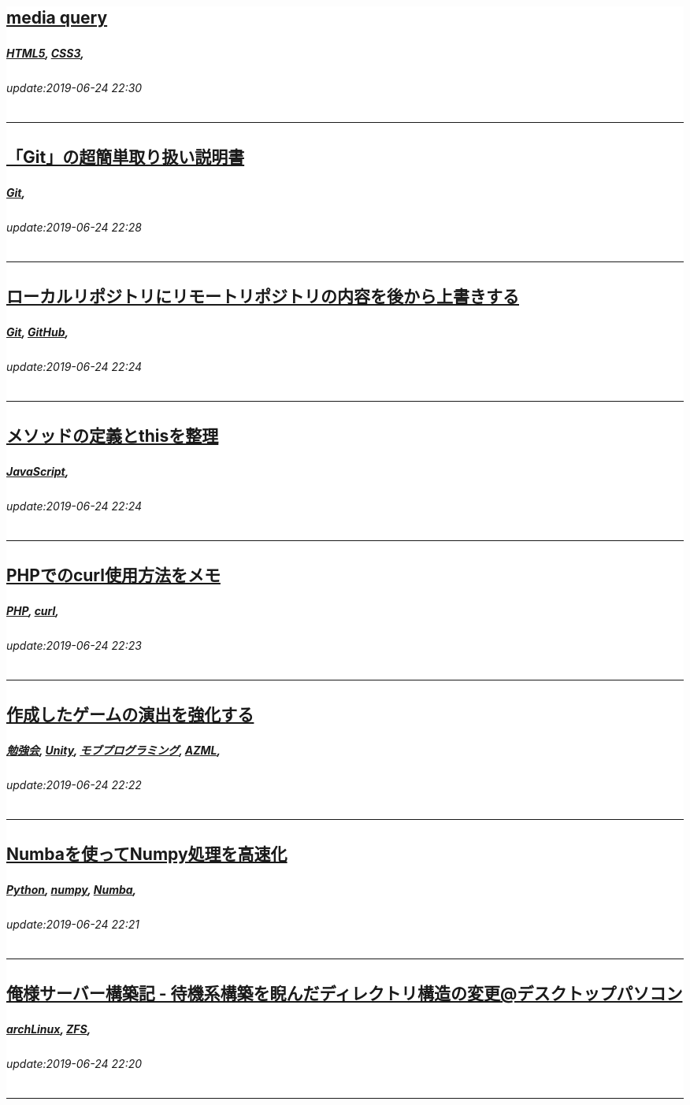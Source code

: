 ## [media query](https://qiita.com/naoki-funawatari/items/4e0667d07be2208ede2b)
##### [HTML5](https://qiita.com/tags/HTML5), [CSS3](https://qiita.com/tags/CSS3), 
###### update:2019-06-24 22:30
---
## [「Git」の超簡単取り扱い説明書](https://qiita.com/rr0096px/items/6e8e963ffda95ea6f904)
##### [Git](https://qiita.com/tags/Git), 
###### update:2019-06-24 22:28
---
## [ローカルリポジトリにリモートリポジトリの内容を後から上書きする](https://qiita.com/naoki-funawatari/items/7f3aa154b83ceb77c6a9)
##### [Git](https://qiita.com/tags/Git), [GitHub](https://qiita.com/tags/GitHub), 
###### update:2019-06-24 22:24
---
## [メソッドの定義とthisを整理](https://qiita.com/naoki-funawatari/items/35078b7a8b17baf145f8)
##### [JavaScript](https://qiita.com/tags/JavaScript), 
###### update:2019-06-24 22:24
---
## [PHPでのcurl使用方法をメモ](https://qiita.com/4roro4/items/73d2b413ad0063848aa4)
##### [PHP](https://qiita.com/tags/PHP), [curl](https://qiita.com/tags/curl), 
###### update:2019-06-24 22:23
---
## [作成したゲームの演出を強化する](https://qiita.com/tamoco/items/01c793e584e80452faa7)
##### [勉強会](https://qiita.com/tags/勉強会), [Unity](https://qiita.com/tags/Unity), [モブプログラミング](https://qiita.com/tags/モブプログラミング), [AZML](https://qiita.com/tags/AZML), 
###### update:2019-06-24 22:22
---
## [Numbaを使ってNumpy処理を高速化](https://qiita.com/hanata/items/6003b3b3506e15331ad3)
##### [Python](https://qiita.com/tags/Python), [numpy](https://qiita.com/tags/numpy), [Numba](https://qiita.com/tags/Numba), 
###### update:2019-06-24 22:21
---
## [俺様サーバー構築記 - 待機系構築を睨んだディレクトリ構造の変更@デスクトップパソコン](https://qiita.com/katz_engineer/items/8722e3d74468786d6f89)
##### [archLinux](https://qiita.com/tags/archLinux), [ZFS](https://qiita.com/tags/ZFS), 
###### update:2019-06-24 22:20
---